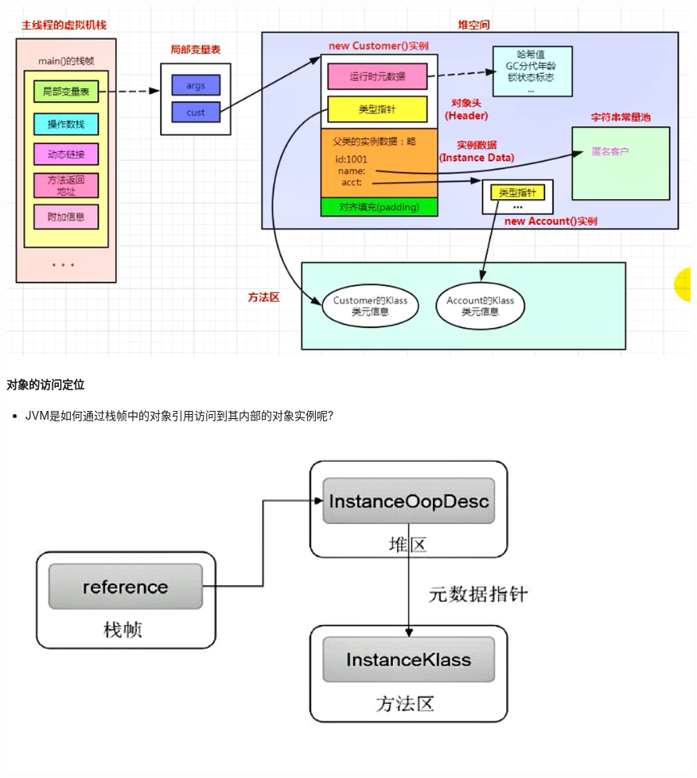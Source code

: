 

![1598169260446](images/1598169260446.png)

#### 对象的访问定位

- JVM是如何通过栈帧中的对象引用访问到其内部的对象实例呢?

![1598170585608](images/1598170585608.png)
